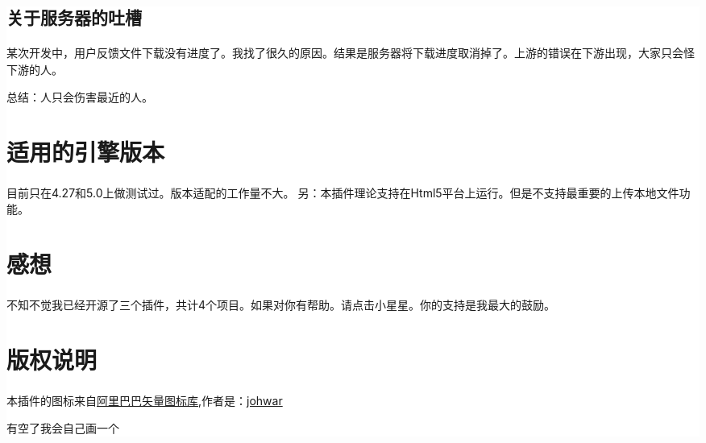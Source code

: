 ## 关于服务器的吐槽
某次开发中，用户反馈文件下载没有进度了。我找了很久的原因。结果是服务器将下载进度取消掉了。上游的错误在下游出现，大家只会怪下游的人。

总结：人只会伤害最近的人。

# 适用的引擎版本
目前只在4.27和5.0上做测试过。版本适配的工作量不大。
另：本插件理论支持在Html5平台上运行。但是不支持最重要的上传本地文件功能。

# 感想
不知不觉我已经开源了三个插件，共计4个项目。如果对你有帮助。请点击小星星。你的支持是我最大的鼓励。

# 版权说明
本插件的图标来自[阿里巴巴矢量图标库](www.iconfont.cn),作者是：[johwar](https://www.iconfont.cn/user/detail?spm=a313x.search_index.0.d214f71f6.4a393a81k7HUhq&uid=12056883&nid=XWTEV8eTk3Yy)

有空了我会自己画一个